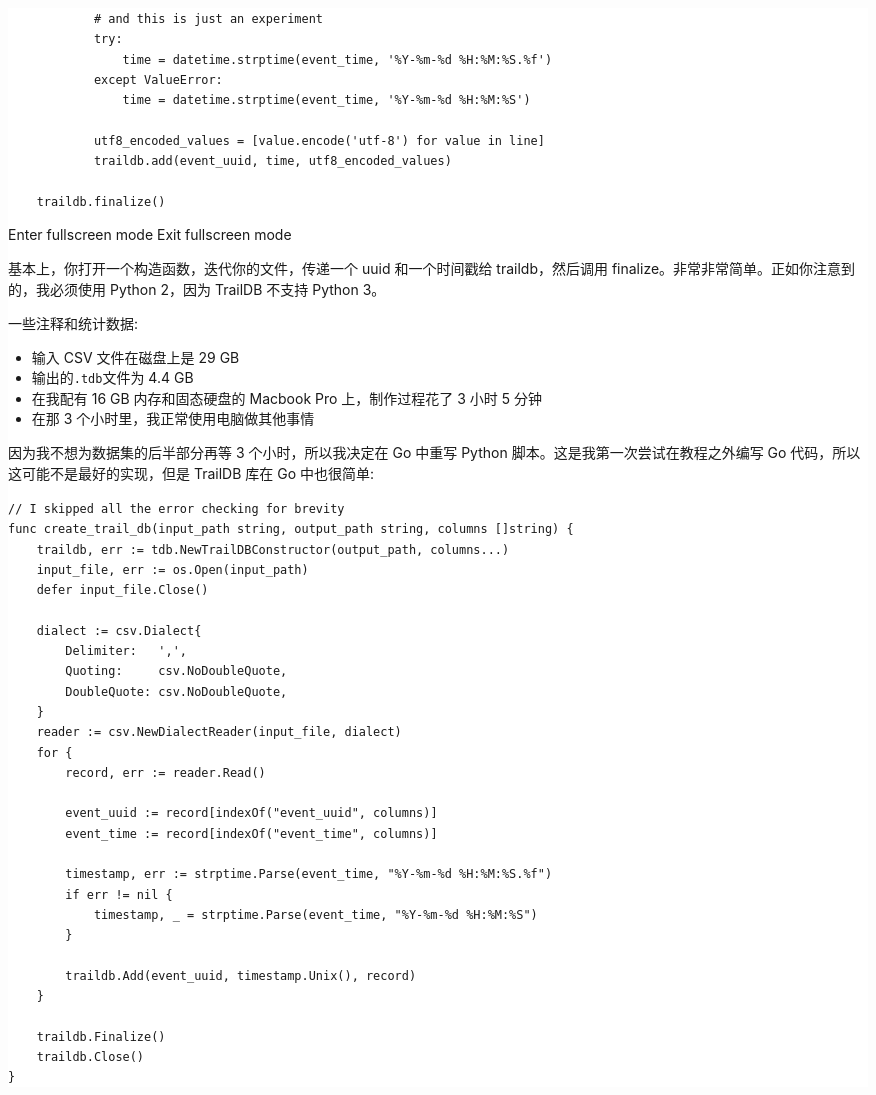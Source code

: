 ```
            # and this is just an experiment
            try:
                time = datetime.strptime(event_time, '%Y-%m-%d %H:%M:%S.%f')
            except ValueError:
                time = datetime.strptime(event_time, '%Y-%m-%d %H:%M:%S')

            utf8_encoded_values = [value.encode('utf-8') for value in line]
            traildb.add(event_uuid, time, utf8_encoded_values)

    traildb.finalize() 
```

Enter fullscreen mode Exit fullscreen mode

基本上，你打开一个构造函数，迭代你的文件，传递一个 uuid 和一个时间戳给 traildb，然后调用 finalize。非常非常简单。正如你注意到的，我必须使用 Python 2，因为 TrailDB 不支持 Python 3。

一些注释和统计数据:

*   输入 CSV 文件在磁盘上是 29 GB
*   输出的`.tdb`文件为 4.4 GB
*   在我配有 16 GB 内存和固态硬盘的 Macbook Pro 上，制作过程花了 3 小时 5 分钟
*   在那 3 个小时里，我正常使用电脑做其他事情

因为我不想为数据集的后半部分再等 3 个小时，所以我决定在 Go 中重写 Python 脚本。这是我第一次尝试在教程之外编写 Go 代码，所以这可能不是最好的实现，但是 TrailDB 库在 Go 中也很简单:

```
// I skipped all the error checking for brevity
func create_trail_db(input_path string, output_path string, columns []string) {
    traildb, err := tdb.NewTrailDBConstructor(output_path, columns...)
    input_file, err := os.Open(input_path)
    defer input_file.Close()

    dialect := csv.Dialect{
        Delimiter:   ',',
        Quoting:     csv.NoDoubleQuote,
        DoubleQuote: csv.NoDoubleQuote,
    }
    reader := csv.NewDialectReader(input_file, dialect)
    for {
        record, err := reader.Read()

        event_uuid := record[indexOf("event_uuid", columns)]
        event_time := record[indexOf("event_time", columns)]

        timestamp, err := strptime.Parse(event_time, "%Y-%m-%d %H:%M:%S.%f")
        if err != nil {
            timestamp, _ = strptime.Parse(event_time, "%Y-%m-%d %H:%M:%S")
        }

        traildb.Add(event_uuid, timestamp.Unix(), record)
    }

    traildb.Finalize()
    traildb.Close()
} 
```
